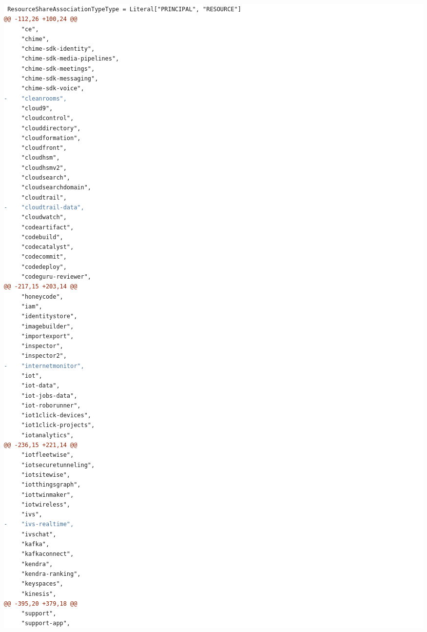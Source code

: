 ```diff
 ResourceShareAssociationTypeType = Literal["PRINCIPAL", "RESOURCE"]
@@ -112,26 +100,24 @@
     "ce",
     "chime",
     "chime-sdk-identity",
     "chime-sdk-media-pipelines",
     "chime-sdk-meetings",
     "chime-sdk-messaging",
     "chime-sdk-voice",
-    "cleanrooms",
     "cloud9",
     "cloudcontrol",
     "clouddirectory",
     "cloudformation",
     "cloudfront",
     "cloudhsm",
     "cloudhsmv2",
     "cloudsearch",
     "cloudsearchdomain",
     "cloudtrail",
-    "cloudtrail-data",
     "cloudwatch",
     "codeartifact",
     "codebuild",
     "codecatalyst",
     "codecommit",
     "codedeploy",
     "codeguru-reviewer",
@@ -217,15 +203,14 @@
     "honeycode",
     "iam",
     "identitystore",
     "imagebuilder",
     "importexport",
     "inspector",
     "inspector2",
-    "internetmonitor",
     "iot",
     "iot-data",
     "iot-jobs-data",
     "iot-roborunner",
     "iot1click-devices",
     "iot1click-projects",
     "iotanalytics",
@@ -236,15 +221,14 @@
     "iotfleetwise",
     "iotsecuretunneling",
     "iotsitewise",
     "iotthingsgraph",
     "iottwinmaker",
     "iotwireless",
     "ivs",
-    "ivs-realtime",
     "ivschat",
     "kafka",
     "kafkaconnect",
     "kendra",
     "kendra-ranking",
     "keyspaces",
     "kinesis",
@@ -395,20 +379,18 @@
     "support",
     "support-app",
```